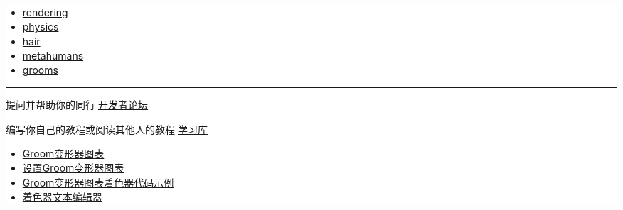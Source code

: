 -   [rendering](https://dev.epicgames.com/community/search?query=rendering)
-   [physics](https://dev.epicgames.com/community/search?query=physics)
-   [hair](https://dev.epicgames.com/community/search?query=hair)
-   [metahumans](https://dev.epicgames.com/community/search?query=metahumans)
-   [grooms](https://dev.epicgames.com/community/search?query=grooms)

* * *

提问并帮助你的同行 [开发者论坛](https://forums.unrealengine.com/categories?tag=unreal-engine)

编写你自己的教程或阅读其他人的教程 [学习库](https://dev.epicgames.com/community/unreal-engine/learning)

-   [Groom变形器图表](/documentation/zh-cn/unreal-engine/setting-up-a-groom-deformer-graph-in-unreal-engine#groom%E5%8F%98%E5%BD%A2%E5%99%A8%E5%9B%BE%E8%A1%A8)
-   [设置Groom变形器图表](/documentation/zh-cn/unreal-engine/setting-up-a-groom-deformer-graph-in-unreal-engine#%E8%AE%BE%E7%BD%AEgroom%E5%8F%98%E5%BD%A2%E5%99%A8%E5%9B%BE%E8%A1%A8)
-   [Groom变形器图表着色器代码示例](/documentation/zh-cn/unreal-engine/setting-up-a-groom-deformer-graph-in-unreal-engine#groom%E5%8F%98%E5%BD%A2%E5%99%A8%E5%9B%BE%E8%A1%A8%E7%9D%80%E8%89%B2%E5%99%A8%E4%BB%A3%E7%A0%81%E7%A4%BA%E4%BE%8B)
-   [着色器文本编辑器](/documentation/zh-cn/unreal-engine/setting-up-a-groom-deformer-graph-in-unreal-engine#%E7%9D%80%E8%89%B2%E5%99%A8%E6%96%87%E6%9C%AC%E7%BC%96%E8%BE%91%E5%99%A8)